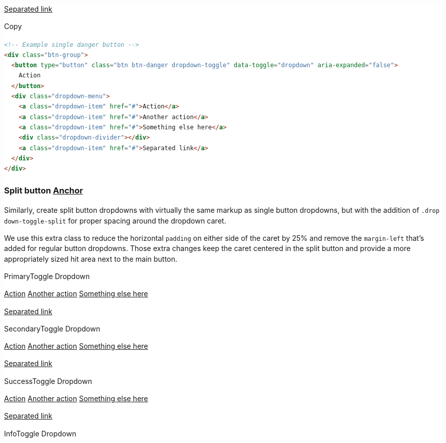[Separated link](https://getbootstrap.com/docs/4.6/components/dropdowns/#)

Copy

```html
<!-- Example single danger button -->
<div class="btn-group">
  <button type="button" class="btn btn-danger dropdown-toggle" data-toggle="dropdown" aria-expanded="false">
    Action
  </button>
  <div class="dropdown-menu">
    <a class="dropdown-item" href="#">Action</a>
    <a class="dropdown-item" href="#">Another action</a>
    <a class="dropdown-item" href="#">Something else here</a>
    <div class="dropdown-divider"></div>
    <a class="dropdown-item" href="#">Separated link</a>
  </div>
</div>

```

### Split button [Anchor](https://getbootstrap.com/docs/4.6/components/dropdowns/\#split-button)

Similarly, create split button dropdowns with virtually the same markup as single button dropdowns, but with the addition of `.dropdown-toggle-split` for proper spacing around the dropdown caret.

We use this extra class to reduce the horizontal `padding` on either side of the caret by 25% and remove the `margin-left` that’s added for regular button dropdowns. Those extra changes keep the caret centered in the split button and provide a more appropriately sized hit area next to the main button.

PrimaryToggle Dropdown

[Action](https://getbootstrap.com/docs/4.6/components/dropdowns/#) [Another action](https://getbootstrap.com/docs/4.6/components/dropdowns/#) [Something else here](https://getbootstrap.com/docs/4.6/components/dropdowns/#)

[Separated link](https://getbootstrap.com/docs/4.6/components/dropdowns/#)

SecondaryToggle Dropdown

[Action](https://getbootstrap.com/docs/4.6/components/dropdowns/#) [Another action](https://getbootstrap.com/docs/4.6/components/dropdowns/#) [Something else here](https://getbootstrap.com/docs/4.6/components/dropdowns/#)

[Separated link](https://getbootstrap.com/docs/4.6/components/dropdowns/#)

SuccessToggle Dropdown

[Action](https://getbootstrap.com/docs/4.6/components/dropdowns/#) [Another action](https://getbootstrap.com/docs/4.6/components/dropdowns/#) [Something else here](https://getbootstrap.com/docs/4.6/components/dropdowns/#)

[Separated link](https://getbootstrap.com/docs/4.6/components/dropdowns/#)

InfoToggle Dropdown
